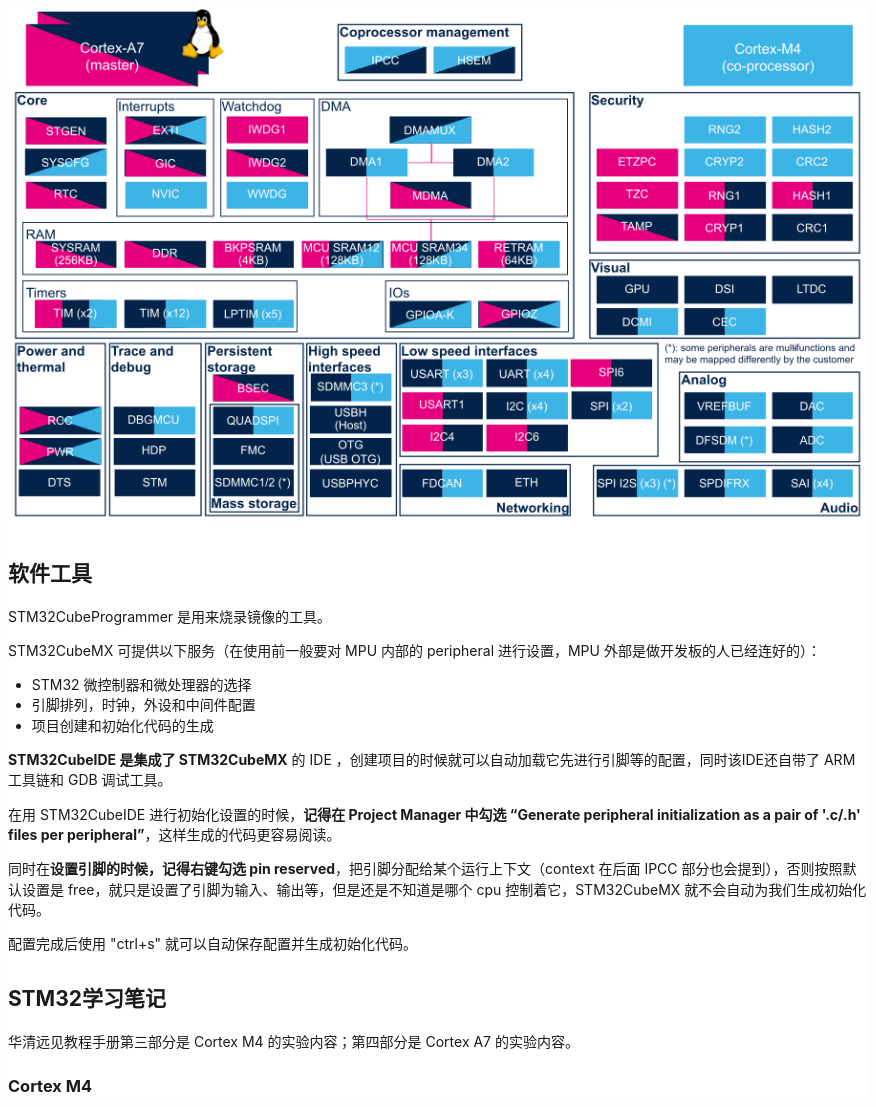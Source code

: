 ![](./STM32MP1IPsOverview.png)

## 软件工具

STM32CubeProgrammer 是用来烧录镜像的工具。

STM32CubeMX 可提供以下服务（在使用前一般要对 MPU 内部的 peripheral 进行设置，MPU 外部是做开发板的人已经连好的）：

- STM32 微控制器和微处理器的选择
- 引脚排列，时钟，外设和中间件配置
- 项目创建和初始化代码的生成

**STM32CubeIDE 是集成了 STM32CubeMX** 的 IDE ，创建项目的时候就可以自动加载它先进行引脚等的配置，同时该IDE还自带了 ARM 工具链和 GDB 调试工具。

在用 STM32CubeIDE 进行初始化设置的时候，**记得在 Project Manager 中勾选 “Generate peripheral initialization as a pair of '.c/.h' files per peripheral”**，这样生成的代码更容易阅读。

同时在**设置引脚的时候，记得右键勾选 pin reserved**，把引脚分配给某个运行上下文（context 在后面 IPCC 部分也会提到），否则按照默认设置是 free，就只是设置了引脚为输入、输出等，但是还是不知道是哪个 cpu 控制着它，STM32CubeMX 就不会自动为我们生成初始化代码。

配置完成后使用 "ctrl+s" 就可以自动保存配置并生成初始化代码。

## 	STM32学习笔记

华清远见教程手册第三部分是 Cortex M4 的实验内容；第四部分是 Cortex A7 的实验内容。

### Cortex M4
